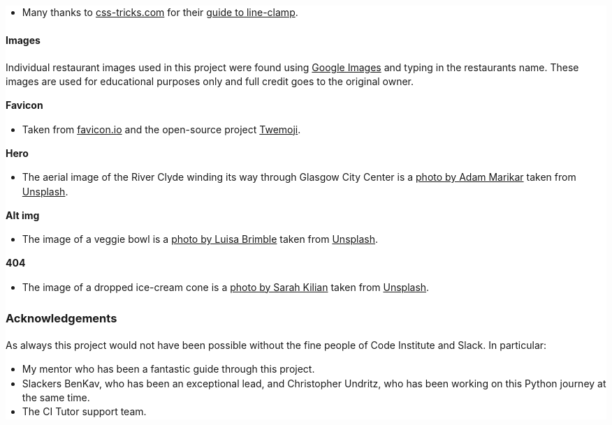 - Many thanks to [css-tricks.com](https://css-tricks.com) for their [guide to line-clamp](https://css-tricks.com/almanac/properties/l/line-clamp/).

#### Images ####
Individual restaurant images used in this project were found using [Google Images](https://www.google.com/imghp?hl=en) and typing in the restaurants name. These images are used for educational purposes only and full credit goes to the original owner.

**Favicon**
- Taken from [favicon.io](https://favicon.io/) and the open-source project [Twemoji](https://twemoji.twitter.com/).

**Hero**
- The aerial image of the River Clyde winding its way through Glasgow City Center is a [photo by Adam Marikar](https://unsplash.com/photos/7vJX8cIgLao) taken from [Unsplash](https://unsplash.com/).

**Alt img**
- The image of a veggie bowl is a [photo by Luisa Brimble](https://unsplash.com/photos/2RrBE90w0T8) taken from [Unsplash](https://unsplash.com/).

**404**
- The image of a dropped ice-cream cone is a [photo by Sarah Kilian](https://unsplash.com/photos/52jRtc2S_VE) taken from [Unsplash](https://unsplash.com/).

### Acknowledgements ###
As always this project would not have been possible without the fine people of Code Institute and Slack.  In particular:
- My mentor who has been a fantastic guide through this project.
- Slackers BenKav, who has been an exceptional lead, and Christopher Undritz, who has been working on this Python journey at the same time.
- The CI Tutor support team.
